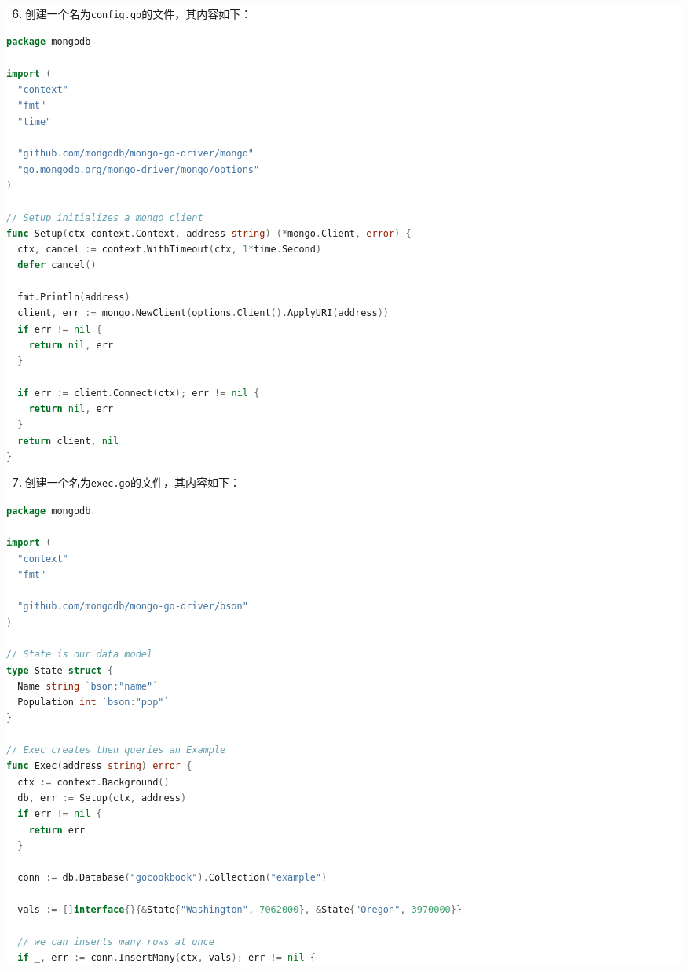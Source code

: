 6.  创建一个名为`config.go`的文件，其内容如下：

```go
package mongodb

import (
  "context"
  "fmt"
  "time"

  "github.com/mongodb/mongo-go-driver/mongo"
  "go.mongodb.org/mongo-driver/mongo/options"
)

// Setup initializes a mongo client
func Setup(ctx context.Context, address string) (*mongo.Client, error) {
  ctx, cancel := context.WithTimeout(ctx, 1*time.Second)
  defer cancel()

  fmt.Println(address)
  client, err := mongo.NewClient(options.Client().ApplyURI(address))
  if err != nil {
    return nil, err
  }

  if err := client.Connect(ctx); err != nil {
    return nil, err
  }
  return client, nil
}

```

7.  创建一个名为`exec.go`的文件，其内容如下：

```go
package mongodb

import (
  "context"
  "fmt"

  "github.com/mongodb/mongo-go-driver/bson"
)

// State is our data model
type State struct {
  Name string `bson:"name"`
  Population int `bson:"pop"`
}

// Exec creates then queries an Example
func Exec(address string) error {
  ctx := context.Background()
  db, err := Setup(ctx, address)
  if err != nil {
    return err
  }

  conn := db.Database("gocookbook").Collection("example")

  vals := []interface{}{&State{"Washington", 7062000}, &State{"Oregon", 3970000}}

  // we can inserts many rows at once
  if _, err := conn.InsertMany(ctx, vals); err != nil {
```